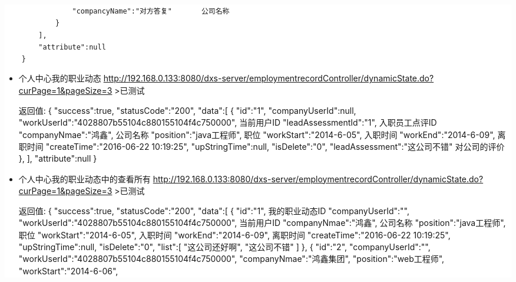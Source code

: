                     "compancyName":"对方答复"       公司名称
                }
            ],
            "attribute":null
        }


- 个人中心我的职业动态
http://192.168.0.133:8080/dxs-server/employmentrecordController/dynamicState.do?curPage=1&pageSize=3        >已测试

    返回值:
        {
            "success":true,
            "statusCode":"200",
            "data":[
                {
                    "id":"1",
                    "companyUserId":null,
                    "workUserId":"4028807b55104c880155104f4c750000",    当前用户ID
                    "leadAssessmentId":"1",     入职员工点评ID
                    "companyNmae":"鸿鑫",     公司名称
                    "position":"java工程师",   职位
                    "workStart":"2014-6-05",    入职时间
                    "workEnd":"2014-6-09",      离职时间
                    "createTime":"2016-06-22 10:19:25",
                    "upStringTime":null,
                    "isDelete":"0",
                    "leadAssessment":"这公司不错"     对公司的评价
                },
            ],
            "attribute":null
        }

- 个人中心我的职业动态中的查看所有
http://192.168.0.133:8080/dxs-server/employmentrecordController/dynamicState.do?curPage=1&pageSize=3        >已测试

    返回值:
        {
            "success":true,
            "statusCode":"200",
            "data":[
                {
                    "id":"1",       我的职业动态ID
                    "companyUserId":"",
                    "workUserId":"4028807b55104c880155104f4c750000", 当前用户ID
                    "companyNmae":"鸿鑫",   公司名称
                    "position":"java工程师",   职位
                    "workStart":"2014-6-05",    入职时间
                    "workEnd":"2014-6-09",      离职时间
                    "createTime":"2016-06-22 10:19:25",
                    "upStringTime":null,
                    "isDelete":"0",
                    "list":[
                        "这公司还好啊",
                        "这公司不错"
                    ]
                },
                {
                    "id":"2",
                    "companyUserId":"",
                    "workUserId":"4028807b55104c880155104f4c750000",
                    "companyNmae":"鸿鑫集团",
                    "position":"web工程师",
                    "workStart":"2014-6-06",
